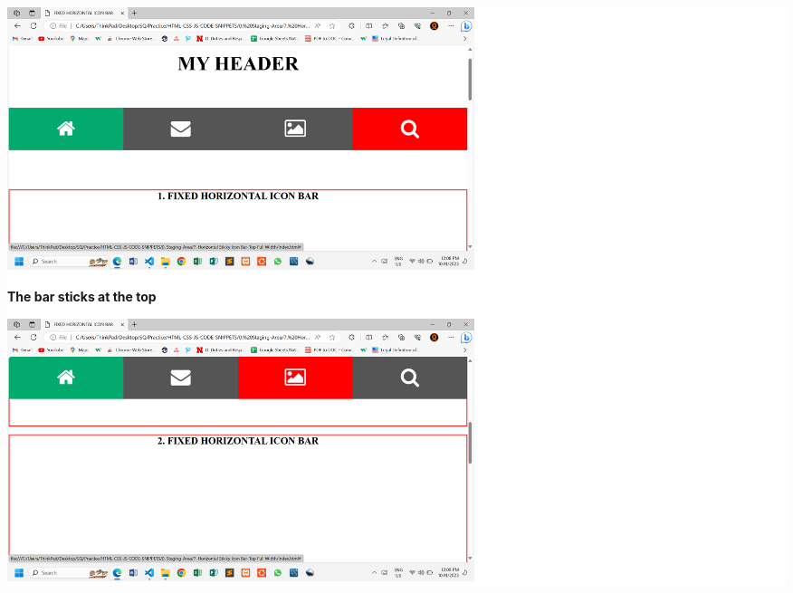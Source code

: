 <img src="images/icon-bar.png" width= "60%" height= "auto">

**The bar sticks at the top**  

<img src="images/sticky.png" width= "60%" height= "auto">

